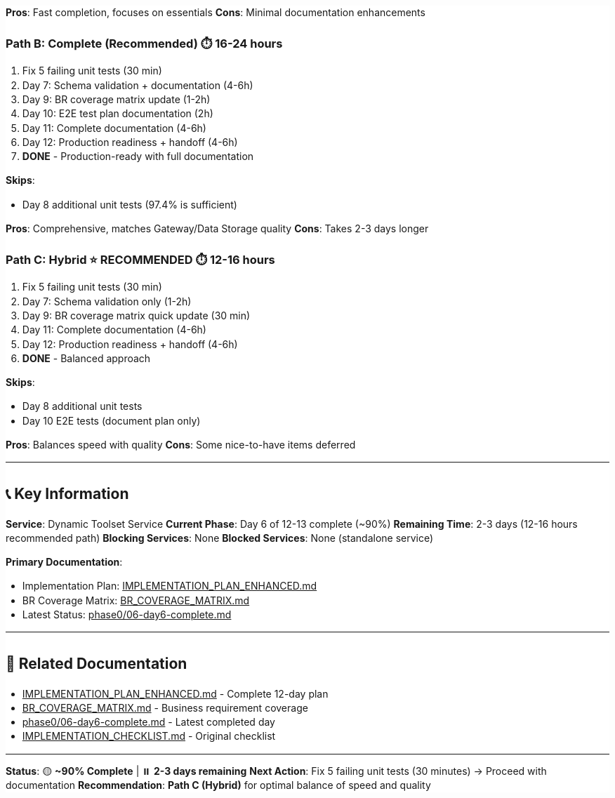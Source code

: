 **Pros**: Fast completion, focuses on essentials
**Cons**: Minimal documentation enhancements

### Path B: Complete (Recommended) ⏱️ 16-24 hours
1. Fix 5 failing unit tests (30 min)
2. Day 7: Schema validation + documentation (4-6h)
3. Day 9: BR coverage matrix update (1-2h)
4. Day 10: E2E test plan documentation (2h)
5. Day 11: Complete documentation (4-6h)
6. Day 12: Production readiness + handoff (4-6h)
7. **DONE** - Production-ready with full documentation

**Skips**:
- Day 8 additional unit tests (97.4% is sufficient)

**Pros**: Comprehensive, matches Gateway/Data Storage quality
**Cons**: Takes 2-3 days longer

### Path C: Hybrid ⭐ **RECOMMENDED** ⏱️ 12-16 hours
1. Fix 5 failing unit tests (30 min)
2. Day 7: Schema validation only (1-2h)
3. Day 9: BR coverage matrix quick update (30 min)
4. Day 11: Complete documentation (4-6h)
5. Day 12: Production readiness + handoff (4-6h)
6. **DONE** - Balanced approach

**Skips**:
- Day 8 additional unit tests
- Day 10 E2E tests (document plan only)

**Pros**: Balances speed with quality
**Cons**: Some nice-to-have items deferred

---

## 📞 Key Information

**Service**: Dynamic Toolset Service
**Current Phase**: Day 6 of 12-13 complete (~90%)
**Remaining Time**: 2-3 days (12-16 hours recommended path)
**Blocking Services**: None
**Blocked Services**: None (standalone service)

**Primary Documentation**:
- Implementation Plan: [IMPLEMENTATION_PLAN_ENHANCED.md](IMPLEMENTATION_PLAN_ENHANCED.md)
- BR Coverage Matrix: [BR_COVERAGE_MATRIX.md](../BR_COVERAGE_MATRIX.md)
- Latest Status: [phase0/06-day6-complete.md](phase0/06-day6-complete.md)

---

## 🔗 Related Documentation

- [IMPLEMENTATION_PLAN_ENHANCED.md](IMPLEMENTATION_PLAN_ENHANCED.md) - Complete 12-day plan
- [BR_COVERAGE_MATRIX.md](../BR_COVERAGE_MATRIX.md) - Business requirement coverage
- [phase0/06-day6-complete.md](phase0/06-day6-complete.md) - Latest completed day
- [IMPLEMENTATION_CHECKLIST.md](IMPLEMENTATION_CHECKLIST.md) - Original checklist

---

**Status**: 🟡 **~90% Complete** | ⏸️ **2-3 days remaining**
**Next Action**: Fix 5 failing unit tests (30 minutes) → Proceed with documentation
**Recommendation**: **Path C (Hybrid)** for optimal balance of speed and quality


